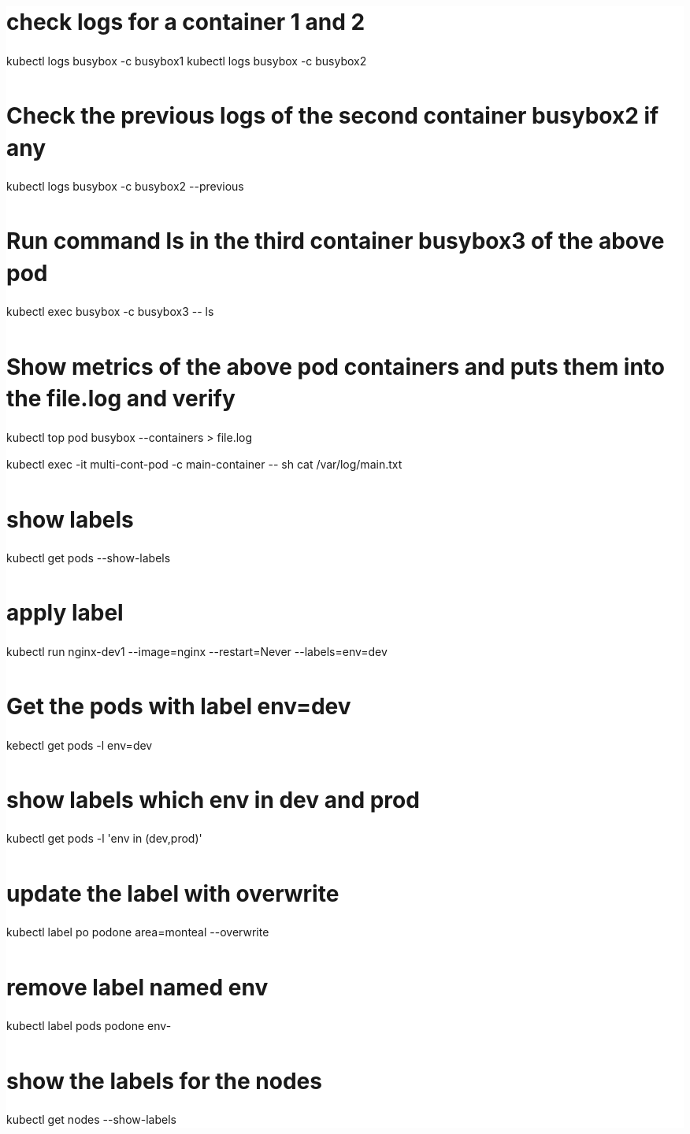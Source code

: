 # check logs for a container 1 and 2
kubectl logs busybox -c busybox1
kubectl logs busybox -c busybox2

# Check the previous logs of the second container busybox2 if any
kubectl logs busybox -c busybox2 --previous

# Run command ls in the third container busybox3 of the above pod
kubectl exec busybox -c busybox3 -- ls

# Show metrics of the above pod containers and puts them into the file.log and verify
kubectl top pod busybox --containers > file.log

kubectl exec -it  multi-cont-pod -c main-container -- sh cat /var/log/main.txt

# show labels
kubectl get pods --show-labels

# apply label
kubectl run nginx-dev1 --image=nginx --restart=Never --labels=env=dev

# Get the pods with label env=dev
kebectl get pods -l env=dev

# show labels which env in dev and prod
kubectl get pods -l 'env in (dev,prod)'

# update the label with overwrite
kubectl label po podone area=monteal --overwrite

# remove label named env
kubectl label pods podone env-

# show the labels for the nodes
kubectl get nodes --show-labels
